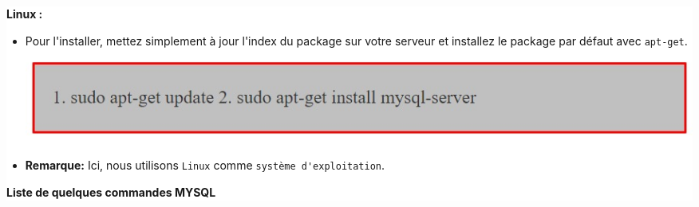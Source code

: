 **Linux :**
+ Pour l'installer, mettez simplement à jour l'index du package sur votre serveur et installez le package par défaut avec `apt-get`.
  <img src="images/image12.jpg"/>

+ **Remarque:** Ici, nous utilisons `Linux` comme `système d'exploitation`.

**Liste de quelques commandes MYSQL**